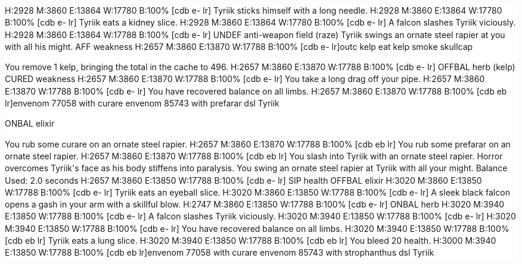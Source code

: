 H:2928 M:3860 E:13864 W:17780 B:100% [cdb e- lr]
Tyriik sticks himself with a long needle.
H:2928 M:3860 E:13864 W:17780 B:100% [cdb e- lr]
Tyriik eats a kidney slice.
H:2928 M:3860 E:13864 W:17780 B:100% [cdb e- lr]
A falcon slashes Tyriik viciously.
H:2928 M:3860 E:13864 W:17788 B:100% [cdb e- lr]
UNDEF anti-weapon field (raze)
Tyriik swings an ornate steel rapier at you with all his might.
AFF weakness
H:2657 M:3860 E:13870 W:17788 B:100% [cdb e- lr]outc kelp
eat kelp
smoke skullcap

You remove 1 kelp, bringing the total in the cache to 496.
H:2657 M:3860 E:13870 W:17788 B:100% [cdb e- lr]
OFFBAL herb (kelp)
CURED weakness
H:2657 M:3860 E:13870 W:17788 B:100% [cdb e- lr]
You take a long drag off your pipe.
H:2657 M:3860 E:13870 W:17788 B:100% [cdb e- lr]
You have recovered balance on all limbs.
H:2657 M:3860 E:13870 W:17788 B:100% [cdb eb lr]envenom 77058 with curare
envenom 85743 with prefarar
dsl Tyriik

ONBAL elixir

You rub some curare on an ornate steel rapier.
H:2657 M:3860 E:13870 W:17788 B:100% [cdb eb lr]
You rub some prefarar on an ornate steel rapier.
H:2657 M:3860 E:13870 W:17788 B:100% [cdb eb lr]
You slash into Tyriik with an ornate steel rapier.
Horror overcomes Tyriik's face as his body stiffens into paralysis.
You swing an ornate steel rapier at Tyriik with all your might.
Balance Used: 2.0 seconds
H:2657 M:3860 E:13850 W:17788 B:100% [cdb e- lr]
SIP health
OFFBAL elixir
H:3020 M:3860 E:13850 W:17788 B:100% [cdb e- lr]
Tyriik eats an eyeball slice.
H:3020 M:3860 E:13850 W:17788 B:100% [cdb e- lr]
A sleek black falcon opens a gash in your arm with a skillful blow.
H:2747 M:3860 E:13850 W:17788 B:100% [cdb e- lr]
ONBAL herb
H:3020 M:3940 E:13850 W:17788 B:100% [cdb e- lr]
A falcon slashes Tyriik viciously.
H:3020 M:3940 E:13850 W:17788 B:100% [cdb e- lr]
H:3020 M:3940 E:13850 W:17788 B:100% [cdb e- lr]
You have recovered balance on all limbs.
H:3020 M:3940 E:13850 W:17788 B:100% [cdb eb lr]
Tyriik eats a lung slice.
H:3020 M:3940 E:13850 W:17788 B:100% [cdb eb lr]
You bleed 20 health.
H:3000 M:3940 E:13850 W:17788 B:100% [cdb eb lr]envenom 77058 with curare
envenom 85743 with strophanthus
dsl Tyriik
